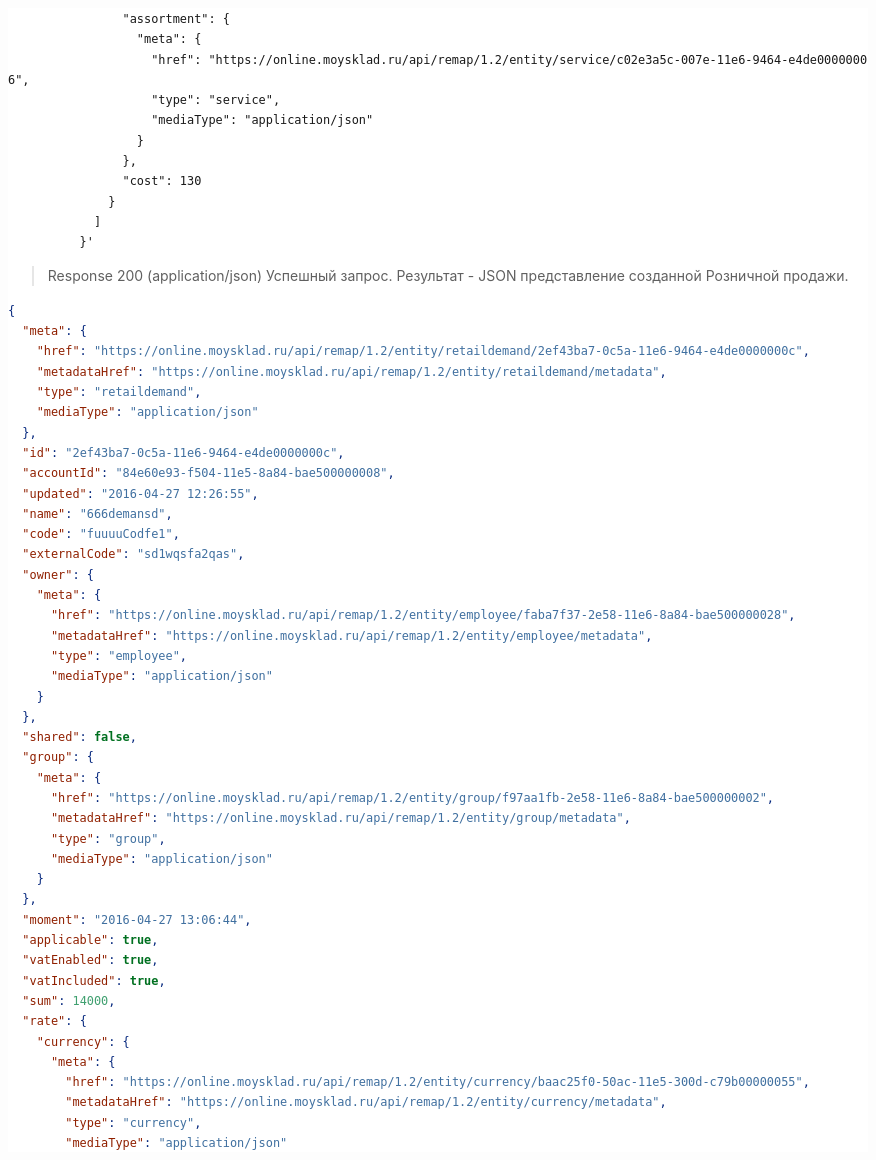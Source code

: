 ```shell
                "assortment": {
                  "meta": {
                    "href": "https://online.moysklad.ru/api/remap/1.2/entity/service/c02e3a5c-007e-11e6-9464-e4de00000006",
                    "type": "service",
                    "mediaType": "application/json"
                  }
                },
                "cost": 130
              }
            ]
          }'  
```

> Response 200 (application/json)
Успешный запрос. Результат - JSON представление созданной Розничной продажи.

```json
{
  "meta": {
    "href": "https://online.moysklad.ru/api/remap/1.2/entity/retaildemand/2ef43ba7-0c5a-11e6-9464-e4de0000000c",
    "metadataHref": "https://online.moysklad.ru/api/remap/1.2/entity/retaildemand/metadata",
    "type": "retaildemand",
    "mediaType": "application/json"
  },
  "id": "2ef43ba7-0c5a-11e6-9464-e4de0000000c",
  "accountId": "84e60e93-f504-11e5-8a84-bae500000008",
  "updated": "2016-04-27 12:26:55",
  "name": "666demansd",
  "code": "fuuuuCodfe1",
  "externalCode": "sd1wqsfa2qas",
  "owner": {
    "meta": {
      "href": "https://online.moysklad.ru/api/remap/1.2/entity/employee/faba7f37-2e58-11e6-8a84-bae500000028",
      "metadataHref": "https://online.moysklad.ru/api/remap/1.2/entity/employee/metadata",
      "type": "employee",
      "mediaType": "application/json"
    }
  },
  "shared": false,
  "group": {
    "meta": {
      "href": "https://online.moysklad.ru/api/remap/1.2/entity/group/f97aa1fb-2e58-11e6-8a84-bae500000002",
      "metadataHref": "https://online.moysklad.ru/api/remap/1.2/entity/group/metadata",
      "type": "group",
      "mediaType": "application/json"
    }
  },
  "moment": "2016-04-27 13:06:44",
  "applicable": true,
  "vatEnabled": true,
  "vatIncluded": true,
  "sum": 14000,
  "rate": {
    "currency": {
      "meta": {
        "href": "https://online.moysklad.ru/api/remap/1.2/entity/currency/baac25f0-50ac-11e5-300d-c79b00000055",
        "metadataHref": "https://online.moysklad.ru/api/remap/1.2/entity/currency/metadata",
        "type": "currency",
        "mediaType": "application/json"
```